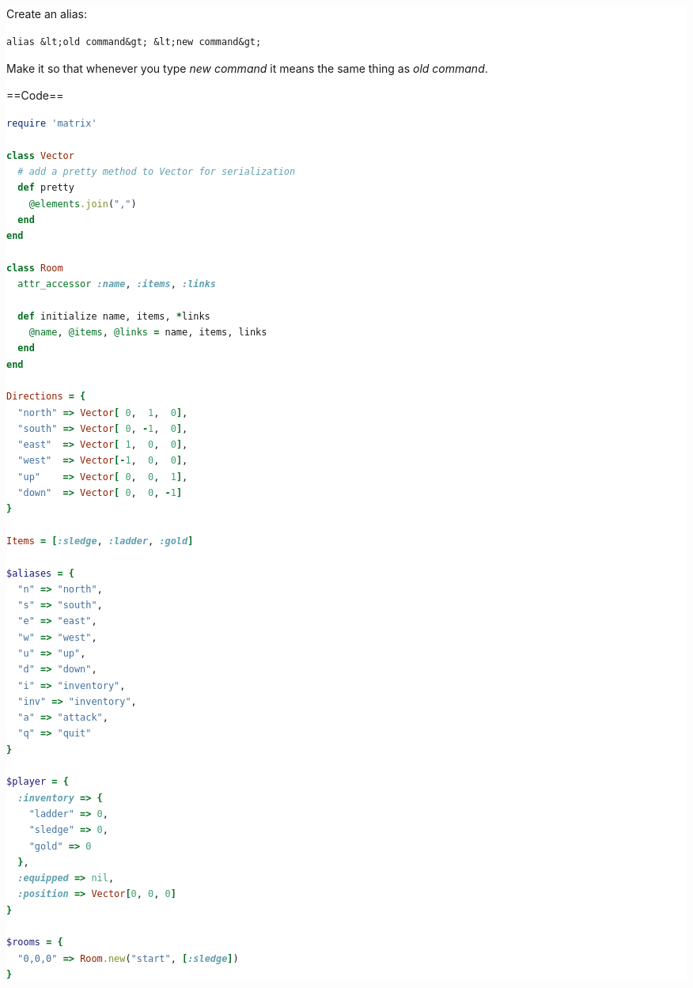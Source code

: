 
Create an alias:
```txt
alias &lt;old command&gt; &lt;new command&gt;
```
Make it so that whenever you type <i>new command</i> it means the same thing as <i>old command</i>.

==Code==

```ruby
require 'matrix'

class Vector
  # add a pretty method to Vector for serialization
  def pretty
    @elements.join(",")
  end
end

class Room
  attr_accessor :name, :items, :links

  def initialize name, items, *links
    @name, @items, @links = name, items, links
  end
end

Directions = {
  "north" => Vector[ 0,  1,  0],
  "south" => Vector[ 0, -1,  0],
  "east"  => Vector[ 1,  0,  0],
  "west"  => Vector[-1,  0,  0],
  "up"    => Vector[ 0,  0,  1],
  "down"  => Vector[ 0,  0, -1]
}

Items = [:sledge, :ladder, :gold]

$aliases = {
  "n" => "north",
  "s" => "south",
  "e" => "east",
  "w" => "west",
  "u" => "up",
  "d" => "down",
  "i" => "inventory",
  "inv" => "inventory",
  "a" => "attack",
  "q" => "quit"
}

$player = {
  :inventory => {
    "ladder" => 0,
    "sledge" => 0,
    "gold" => 0
  },
  :equipped => nil,
  :position => Vector[0, 0, 0]
}

$rooms = {
  "0,0,0" => Room.new("start", [:sledge])
}

```